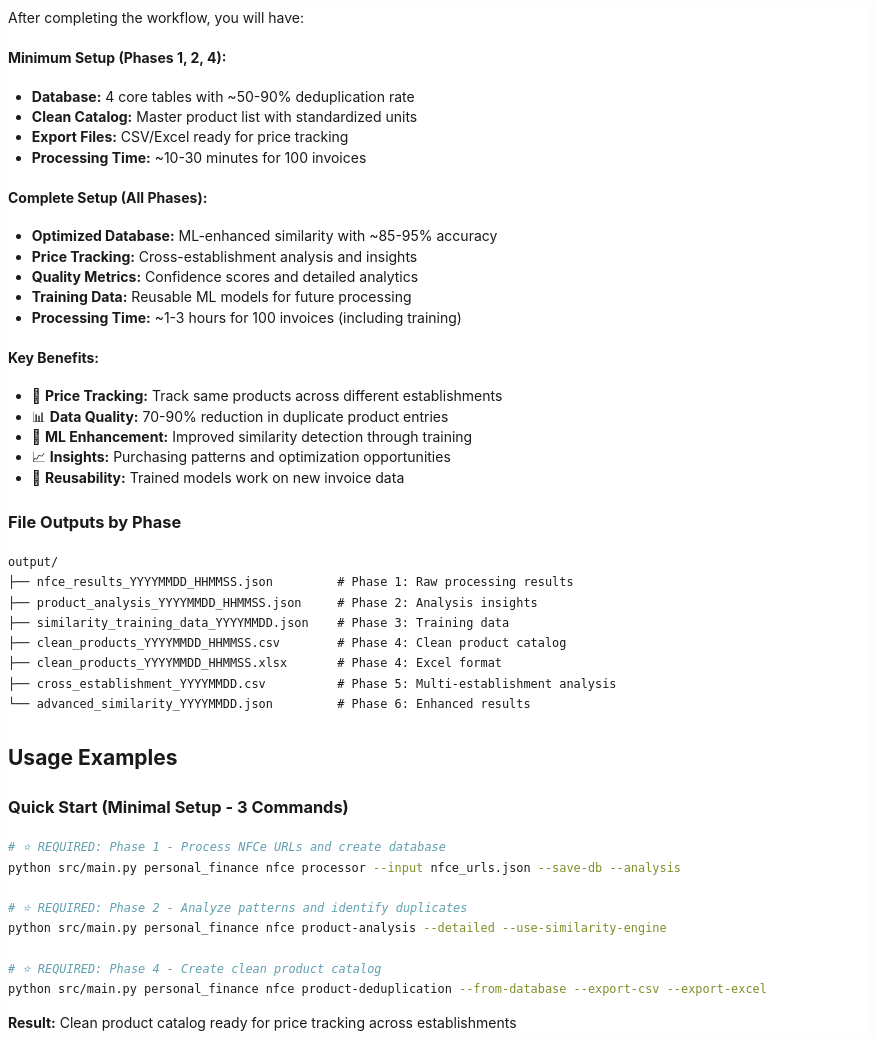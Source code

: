 After completing the workflow, you will have:

#### **Minimum Setup (Phases 1, 2, 4):**
- **Database:** 4 core tables with ~50-90% deduplication rate
- **Clean Catalog:** Master product list with standardized units
- **Export Files:** CSV/Excel ready for price tracking
- **Processing Time:** ~10-30 minutes for 100 invoices

#### **Complete Setup (All Phases):**
- **Optimized Database:** ML-enhanced similarity with ~85-95% accuracy
- **Price Tracking:** Cross-establishment analysis and insights
- **Quality Metrics:** Confidence scores and detailed analytics
- **Training Data:** Reusable ML models for future processing
- **Processing Time:** ~1-3 hours for 100 invoices (including training)

#### **Key Benefits:**
- 🎯 **Price Tracking:** Track same products across different establishments
- 📊 **Data Quality:** 70-90% reduction in duplicate product entries
- 🤖 **ML Enhancement:** Improved similarity detection through training
- 📈 **Insights:** Purchasing patterns and optimization opportunities
- 🔄 **Reusability:** Trained models work on new invoice data

### File Outputs by Phase

```text
output/
├── nfce_results_YYYYMMDD_HHMMSS.json         # Phase 1: Raw processing results
├── product_analysis_YYYYMMDD_HHMMSS.json     # Phase 2: Analysis insights
├── similarity_training_data_YYYYMMDD.json    # Phase 3: Training data
├── clean_products_YYYYMMDD_HHMMSS.csv        # Phase 4: Clean product catalog
├── clean_products_YYYYMMDD_HHMMSS.xlsx       # Phase 4: Excel format
├── cross_establishment_YYYYMMDD.csv          # Phase 5: Multi-establishment analysis
└── advanced_similarity_YYYYMMDD.json         # Phase 6: Enhanced results
```

## Usage Examples

### Quick Start (Minimal Setup - 3 Commands)

```bash
# ⭐ REQUIRED: Phase 1 - Process NFCe URLs and create database
python src/main.py personal_finance nfce processor --input nfce_urls.json --save-db --analysis

# ⭐ REQUIRED: Phase 2 - Analyze patterns and identify duplicates  
python src/main.py personal_finance nfce product-analysis --detailed --use-similarity-engine

# ⭐ REQUIRED: Phase 4 - Create clean product catalog
python src/main.py personal_finance nfce product-deduplication --from-database --export-csv --export-excel
```

**Result:** Clean product catalog ready for price tracking across establishments
